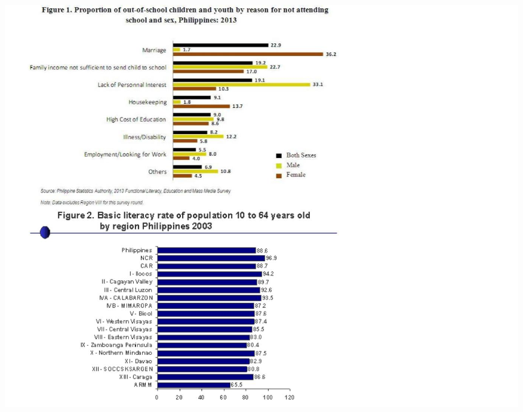 <img src='media/ugly2.jpg' width='600' align='center'>
<img src='media/ugly 3.jpg' width='600' align='center'>